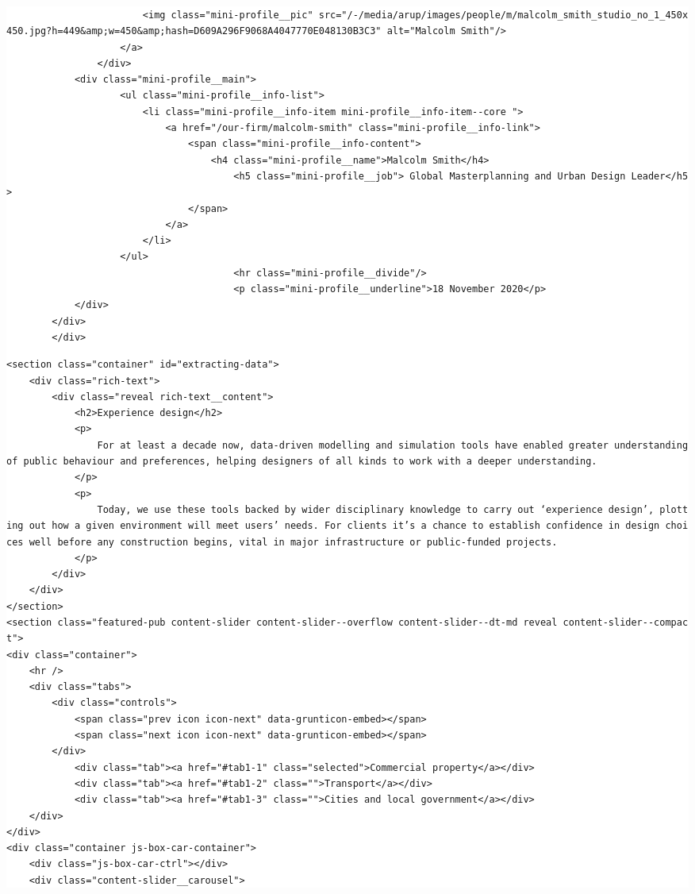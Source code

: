                             <img class="mini-profile__pic" src="/-/media/arup/images/people/m/malcolm_smith_studio_no_1_450x450.jpg?h=449&amp;w=450&amp;hash=D609A296F9068A4047770E048130B3C3" alt="Malcolm Smith"/>
                        </a>
                    </div>
                <div class="mini-profile__main">
                        <ul class="mini-profile__info-list">
                            <li class="mini-profile__info-item mini-profile__info-item--core ">
                                <a href="/our-firm/malcolm-smith" class="mini-profile__info-link">
                                    <span class="mini-profile__info-content">
                                        <h4 class="mini-profile__name">Malcolm Smith</h4>
                                            <h5 class="mini-profile__job"> Global Masterplanning and Urban Design Leader</h5>
                                    </span>
                                </a>
                            </li>
                        </ul>
                                            <hr class="mini-profile__divide"/>
                                            <p class="mini-profile__underline">18 November 2020</p>
                </div>
            </div>
            </div>
</footer>
        </div>
    </div>
</li>            </ul>
        </div>
    </div>
</section>
</div></section>

	<section class="container" id="extracting-data">
        <div class="rich-text">
            <div class="reveal rich-text__content">
            	<h2>Experience design</h2>
            	<p>
            		For at least a decade now, data-driven modelling and simulation tools have enabled greater understanding of public behaviour and preferences, helping designers of all kinds to work with a deeper understanding. 
            	</p>
            	<p>
            		Today, we use these tools backed by wider disciplinary knowledge to carry out ‘experience design’, plotting out how a given environment will meet users’ needs. For clients it’s a chance to establish confidence in design choices well before any construction begins, vital in major infrastructure or public-funded projects. 
            	</p> 
            </div>
        </div>
	</section>
	<section class="featured-pub content-slider content-slider--overflow content-slider--dt-md reveal content-slider--compact">
    <div class="container">
        <hr />
        <div class="tabs">
            <div class="controls">
                <span class="prev icon icon-next" data-grunticon-embed></span>
                <span class="next icon icon-next" data-grunticon-embed></span>
            </div>
                <div class="tab"><a href="#tab1-1" class="selected">Commercial property</a></div>
                <div class="tab"><a href="#tab1-2" class="">Transport</a></div>
                <div class="tab"><a href="#tab1-3" class="">Cities and local government</a></div>
        </div>
    </div>
    <div class="container js-box-car-container">
        <div class="js-box-car-ctrl"></div>
        <div class="content-slider__carousel">